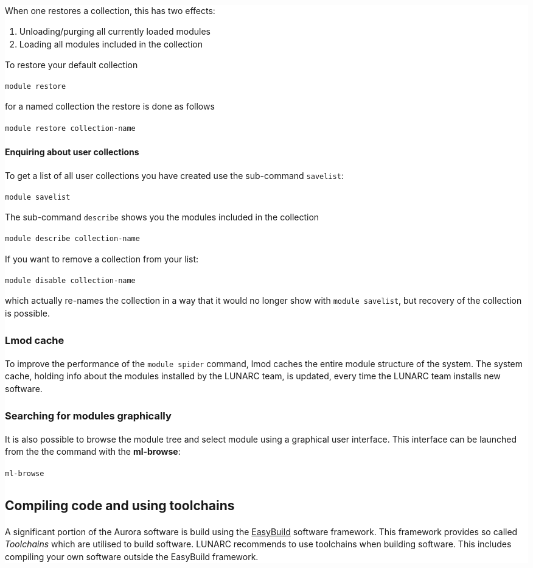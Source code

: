 When one restores a collection, this has two effects:

1. Unloading/purging all currently loaded modules
2. Loading all modules included in the collection

To restore your default collection

```
module restore
```
for a named collection the restore is done as follows

```
module restore collection-name
```

#### Enquiring about user collections
To get a list of all user collections you have created use the sub-command `savelist`:

```
module savelist
```

The sub-command `describe` shows you the modules included in the collection

```
module describe collection-name
```

If you want to remove a collection from your list:

```
module disable collection-name
```
which actually re-names the collection in a way that it would no longer show with `module savelist`, but recovery of the collection is possible.

### Lmod cache

To improve the performance of the `module spider` command, lmod caches
the entire module structure of the system.  The system cache, holding info about the modules installed by the LUNARC team, is updated, every time the LUNARC team installs new software. 

### Searching for modules graphically

It is also possible to browse the module tree and select module using a graphical user interface. This interface can be launched from the the command with the **ml-browse**:

```
ml-browse
```

## Compiling code and using toolchains

A significant portion of the Aurora software is build using the [EasyBuild](http://hpcugent.github.io/easybuild/) software framework.  This framework provides so called *Toolchains* which are utilised to build software.  LUNARC recommends to use toolchains when building software.  This includes compiling your own software outside the EasyBuild framework.
